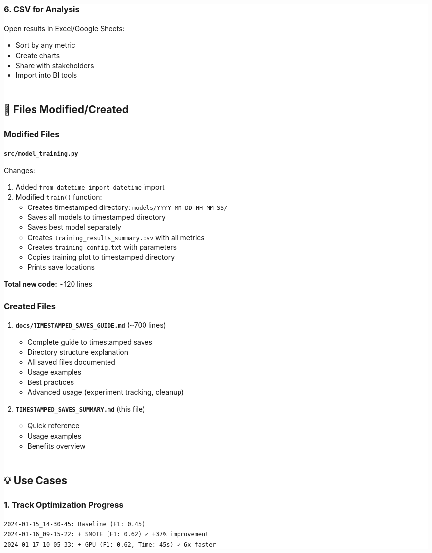 ### 6. CSV for Analysis

Open results in Excel/Google Sheets:
- Sort by any metric
- Create charts
- Share with stakeholders
- Import into BI tools

---

## 📁 Files Modified/Created

### Modified Files

**`src/model_training.py`**

Changes:
1. Added `from datetime import datetime` import
2. Modified `train()` function:
   - Creates timestamped directory: `models/YYYY-MM-DD_HH-MM-SS/`
   - Saves all models to timestamped directory
   - Saves best model separately
   - Creates `training_results_summary.csv` with all metrics
   - Creates `training_config.txt` with parameters
   - Copies training plot to timestamped directory
   - Prints save locations

**Total new code:** ~120 lines

### Created Files

1. **`docs/TIMESTAMPED_SAVES_GUIDE.md`** (~700 lines)
   - Complete guide to timestamped saves
   - Directory structure explanation
   - All saved files documented
   - Usage examples
   - Best practices
   - Advanced usage (experiment tracking, cleanup)

2. **`TIMESTAMPED_SAVES_SUMMARY.md`** (this file)
   - Quick reference
   - Usage examples
   - Benefits overview

---

## 💡 Use Cases

### 1. Track Optimization Progress

```
2024-01-15_14-30-45: Baseline (F1: 0.45)
2024-01-16_09-15-22: + SMOTE (F1: 0.62) ✓ +37% improvement
2024-01-17_10-05-33: + GPU (F1: 0.62, Time: 45s) ✓ 6x faster
```
